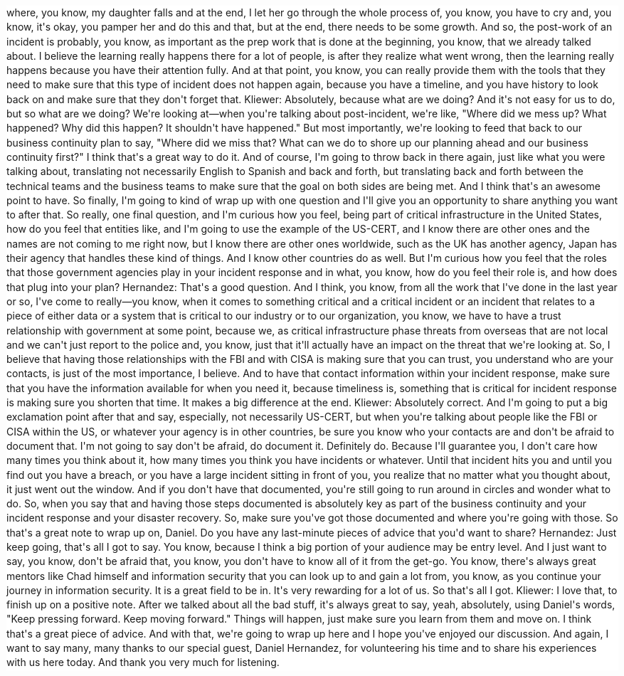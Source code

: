 where, you know, my daughter falls and at the end, I let her go through the whole process of, you know, you have to cry and, you know, it's okay, you pamper her and do this and that, but at the end, there needs to be some growth. And so, the post-work of an incident is probably, you know, as important as the prep work that is done at the beginning, you know, that we already talked about. I believe the learning really happens there for a lot of people, is after they realize what went wrong, then the learning really happens because you have their attention fully. And at that point, you know, you can really provide them with the tools that they need to make sure that this type of incident does not happen again, because you have a timeline, and you have history to look back on and make sure that they don't forget that. Kliewer: Absolutely, because what are we doing? And it's not easy for us to do, but so what are we doing? We're looking at—when you're talking about post-incident, we're like, "Where did we mess up? What happened? Why did this happen? It shouldn't have happened." But most importantly, we're looking to feed that back to our business continuity plan to say, "Where did we miss that? What can we do to shore up our planning ahead and our business continuity first?" I think that's a great way to do it. And of course, I'm going to throw back in there again, just like what you were talking about, translating not necessarily English to Spanish and back and forth, but translating back and forth between the technical teams and the business teams to make sure that the goal on both sides are being met. And I think that's an awesome point to have.  So finally, I'm going to kind of wrap up with one question and I'll give you an opportunity to share anything you want to after that. So really, one final question, and I'm curious how you feel, being part of critical infrastructure in the United States, how do you feel that entities like, and I'm going to use the example of the US-CERT, and I know there are other ones and the names are not coming to me right now, but I know there are other ones worldwide, such as the UK has another agency, Japan has their agency that handles these kind of things. And I know other countries do as well. But I'm curious how you feel that the roles that those government agencies play in your incident response and in what, you know, how do you feel their role is, and how does that plug into your plan? Hernandez: That's a good question. And I think, you know, from all the work that I've done in the last year or so, I've come to really—you know, when it comes to something critical and a critical incident or an incident that relates to a piece of either data or a system that is critical to our industry or to our organization, you know, we have to have a trust relationship with government at some point, because we, as critical infrastructure phase threats from overseas that are not local and we can't just report to the police and, you know, just that it'll actually have an impact on the threat that we're looking at. So, I believe that having those relationships with the FBI and with CISA is making sure that you can trust, you understand who are your contacts, is just of the most importance, I believe. And to have that contact information within your incident response, make sure that you have the information available for when you need it, because timeliness is, something that is critical for incident response is making sure you shorten that time. It makes a big difference at the end. Kliewer: Absolutely correct. And I'm going to put a big exclamation point after that and say, especially, not necessarily US-CERT, but when you're talking about people like the FBI or CISA within the US, or whatever your agency is in other countries, be sure you know who your contacts are and don't be afraid to document that. I'm not going to say don't be afraid, do document it. Definitely do. Because I'll guarantee you, I don't care how many times you think about it, how many times you think you have incidents or whatever. Until that incident hits you and until you find out you have a breach, or you have a large incident sitting in front of you, you realize that no matter what you thought about, it just went out the window. And if you don't have that documented, you're still going to run around in circles and wonder what to do. So, when you say that and having those steps documented is absolutely key as part of the business continuity and your incident response and your disaster recovery. So, make sure you've got those documented and where you're going with those. So that's a great note to wrap up on, Daniel. Do you have any last-minute pieces of advice that you'd want to share? Hernandez: Just keep going, that's all I got to say. You know, because I think a big portion of your audience may be entry level. And I just want to say, you know, don't be afraid that, you know, you don't have to know all of it from the get-go. You know, there's always great mentors like Chad himself and information security that you can look up to and gain a lot from, you know, as you continue your journey in information security. It is a great field to be in. It's very rewarding for a lot of us. So that's all I got. Kliewer: I love that, to finish up on a positive note. After we talked about all the bad stuff, it's always great to say, yeah, absolutely, using Daniel's words, "Keep pressing forward. Keep moving forward." Things will happen, just make sure you learn from them and move on. I think that's a great piece of advice. And with that, we're going to wrap up here and I hope you've enjoyed our discussion. And again, I want to say many, many thanks to our special guest, Daniel Hernandez, for volunteering his time and to share his experiences with us here today. And thank you very much for listening. 